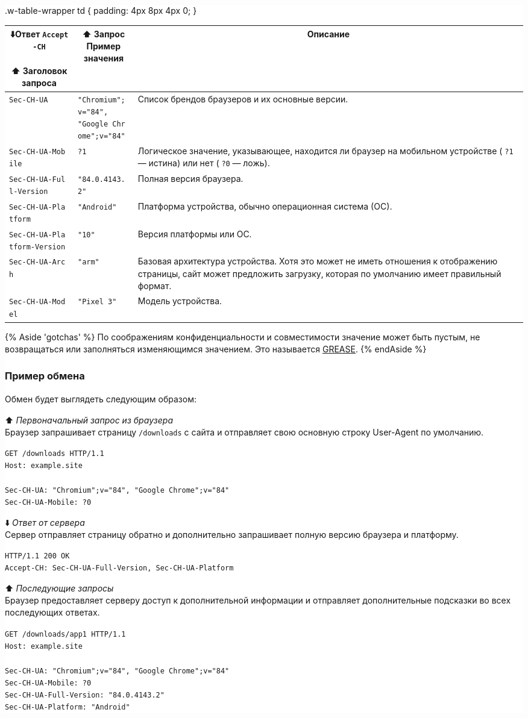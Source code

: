 .w-table-wrapper td {
  padding: 4px 8px 4px 0;
}
</style>

⬇️Ответ `Accept-CH`<br><br>⬆️ Заголовок запроса | ⬆️ Запрос<br> Пример значения | Описание
--- | --- | ---
`Sec-CH-UA` | `"Chromium";v="84",`<br>`"Google Chrome";v="84"` | Список брендов браузеров и их основные версии.
`Sec-CH-UA-Mobile` | `?1` | Логическое значение, указывающее, находится ли браузер на мобильном устройстве ( `?1` — истина) или нет ( `?0` — ложь).
`Sec-CH-UA-Full-Version` | `"84.0.4143.2"` | Полная версия браузера.
`Sec-CH-UA-Platform` | `"Android"` | Платформа устройства, обычно операционная система (ОС).
`Sec-CH-UA-Platform-Version` | `"10"` | Версия платформы или ОС.
`Sec-CH-UA-Arch` | `"arm"` | Базовая архитектура устройства. Хотя это может не иметь отношения к отображению страницы, сайт может предложить загрузку, которая по умолчанию имеет правильный формат.
`Sec-CH-UA-Model` | `"Pixel 3"` | Модель устройства.

{% Aside 'gotchas' %} По соображениям конфиденциальности и совместимости значение может быть пустым, не возвращаться или заполняться изменяющимся значением. Это называется [GREASE](https://wicg.github.io/ua-client-hints/#grease). {% endAside %}

### Пример обмена

Обмен будет выглядеть следующим образом:

⬆️ *Первоначальный запрос из браузера*<br> Браузер запрашивает страницу `/downloads` с сайта и отправляет свою основную строку User-Agent по умолчанию.

```text
GET /downloads HTTP/1.1
Host: example.site

Sec-CH-UA: "Chromium";v="84", "Google Chrome";v="84"
Sec-CH-UA-Mobile: ?0
```

⬇️ *Ответ от сервера*<br> Сервер отправляет страницу обратно и дополнительно запрашивает полную версию браузера и платформу.

```text
HTTP/1.1 200 OK
Accept-CH: Sec-CH-UA-Full-Version, Sec-CH-UA-Platform
```

⬆️ *Последующие запросы*<br> Браузер предоставляет серверу доступ к дополнительной информации и отправляет дополнительные подсказки во всех последующих ответах.

```text
GET /downloads/app1 HTTP/1.1
Host: example.site

Sec-CH-UA: "Chromium";v="84", "Google Chrome";v="84"
Sec-CH-UA-Mobile: ?0
Sec-CH-UA-Full-Version: "84.0.4143.2"
Sec-CH-UA-Platform: "Android"
```
